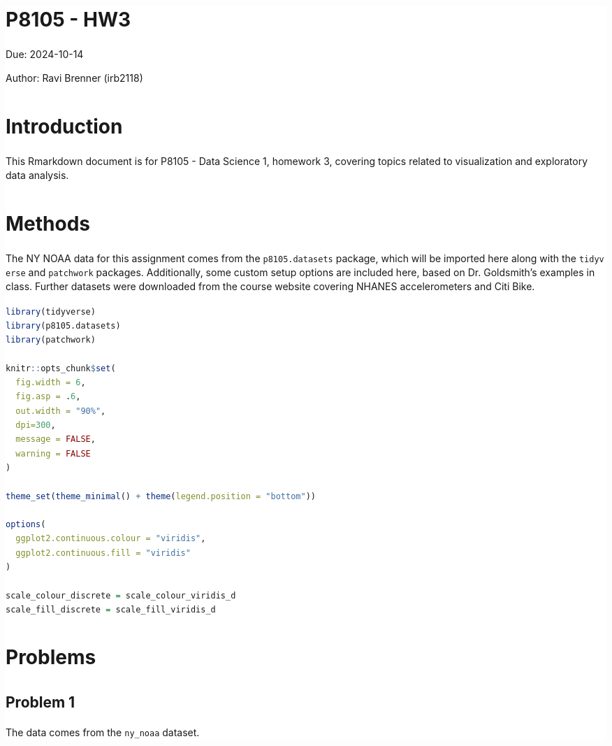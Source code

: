 P8105 - HW3
================
Due: 2024-10-14

Author: Ravi Brenner (irb2118)

# Introduction

This Rmarkdown document is for P8105 - Data Science 1, homework 3,
covering topics related to visualization and exploratory data analysis.

# Methods

The NY NOAA data for this assignment comes from the `p8105.datasets`
package, which will be imported here along with the `tidyverse` and
`patchwork` packages. Additionally, some custom setup options are
included here, based on Dr. Goldsmith’s examples in class. Further
datasets were downloaded from the course website covering NHANES
accelerometers and Citi Bike.

``` r
library(tidyverse)
library(p8105.datasets)
library(patchwork)

knitr::opts_chunk$set(
  fig.width = 6,
  fig.asp = .6,
  out.width = "90%",
  dpi=300,
  message = FALSE,
  warning = FALSE
)

theme_set(theme_minimal() + theme(legend.position = "bottom"))

options(
  ggplot2.continuous.colour = "viridis",
  ggplot2.continuous.fill = "viridis"
)

scale_colour_discrete = scale_colour_viridis_d
scale_fill_discrete = scale_fill_viridis_d
```

# Problems

## Problem 1

The data comes from the `ny_noaa` dataset.
